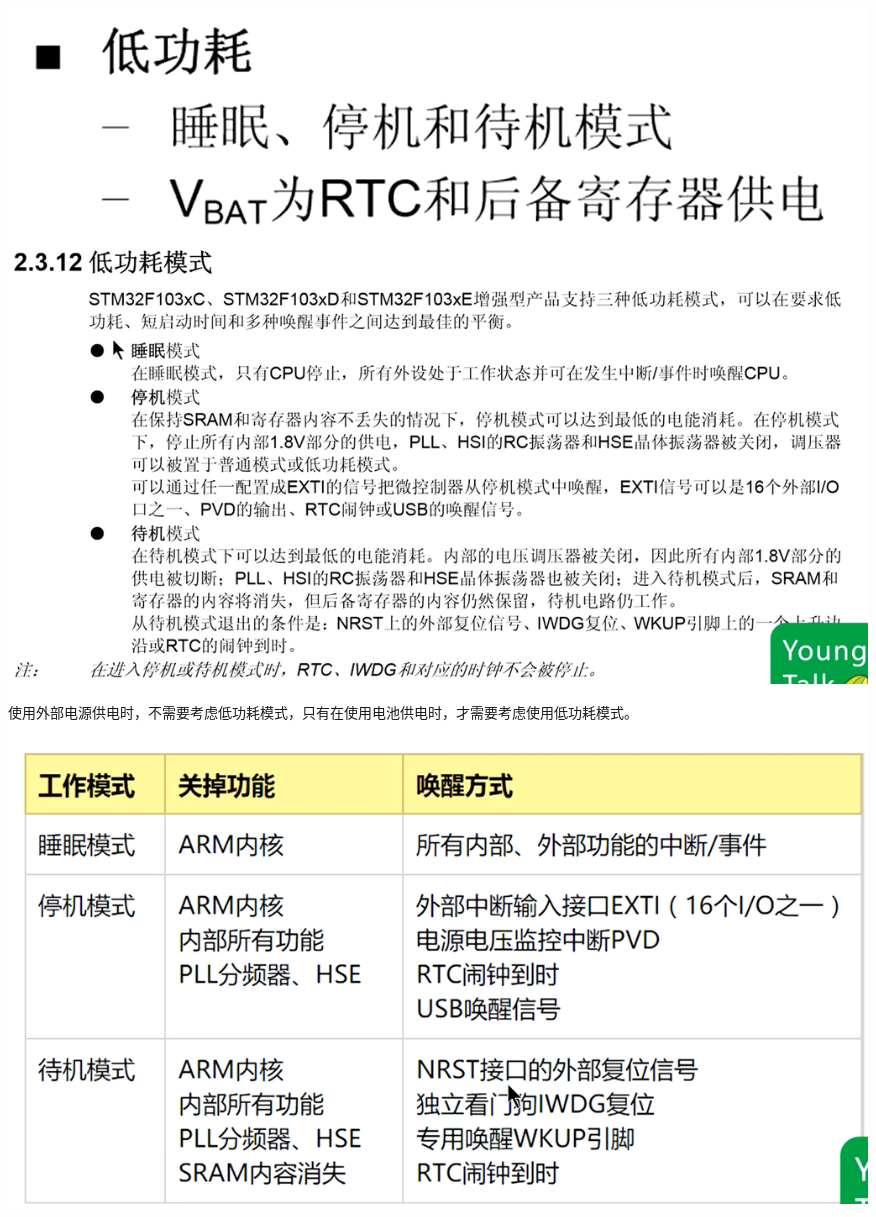 ![image-20240209105501824](STM32笔记.assets/image-20240209105501824.png)

![image-20240209110052107](STM32笔记.assets/image-20240209110052107.png)

 使用外部电源供电时，不需要考虑低功耗模式，只有在使用电池供电时，才需要考虑使用低功耗模式。

![image-20240209110449156](STM32笔记.assets/image-20240209110449156.png)
